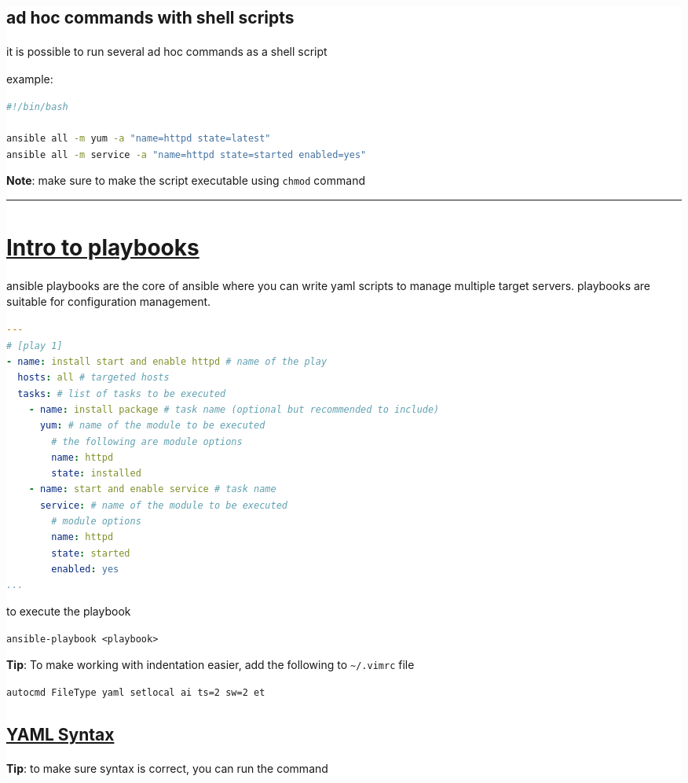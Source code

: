 ## ad hoc commands with shell scripts

it is possible to run several ad hoc commands as a shell script

example:

```bash
#!/bin/bash

ansible all -m yum -a "name=httpd state=latest"
ansible all -m service -a "name=httpd state=started enabled=yes"
```

**Note**: make sure to make the script executable using `chmod` command

---

# [Intro to playbooks](https://docs.ansible.com/ansible/latest/user_guide/playbooks_intro.html)

ansible playbooks are the core of ansible where you can write yaml scripts to manage multiple target servers. playbooks are suitable for configuration management. 

```yaml
---
# [play 1]
- name: install start and enable httpd # name of the play
  hosts: all # targeted hosts
  tasks: # list of tasks to be executed
    - name: install package # task name (optional but recommended to include)
      yum: # name of the module to be executed
        # the following are module options
        name: httpd
        state: installed
    - name: start and enable service # task name
      service: # name of the module to be executed
        # module options
        name: httpd
        state: started
        enabled: yes
...
```
to execute the playbook

`ansible-playbook <playbook>`

**Tip**: To make working with indentation easier, add the following to `~/.vimrc` file

`autocmd FileType yaml setlocal ai ts=2 sw=2 et`
## [YAML Syntax](https://docs.ansible.com/ansible/latest/reference_appendices/YAMLSyntax.html#yaml-syntax)

**Tip**: to make sure syntax is correct, you can run the command
